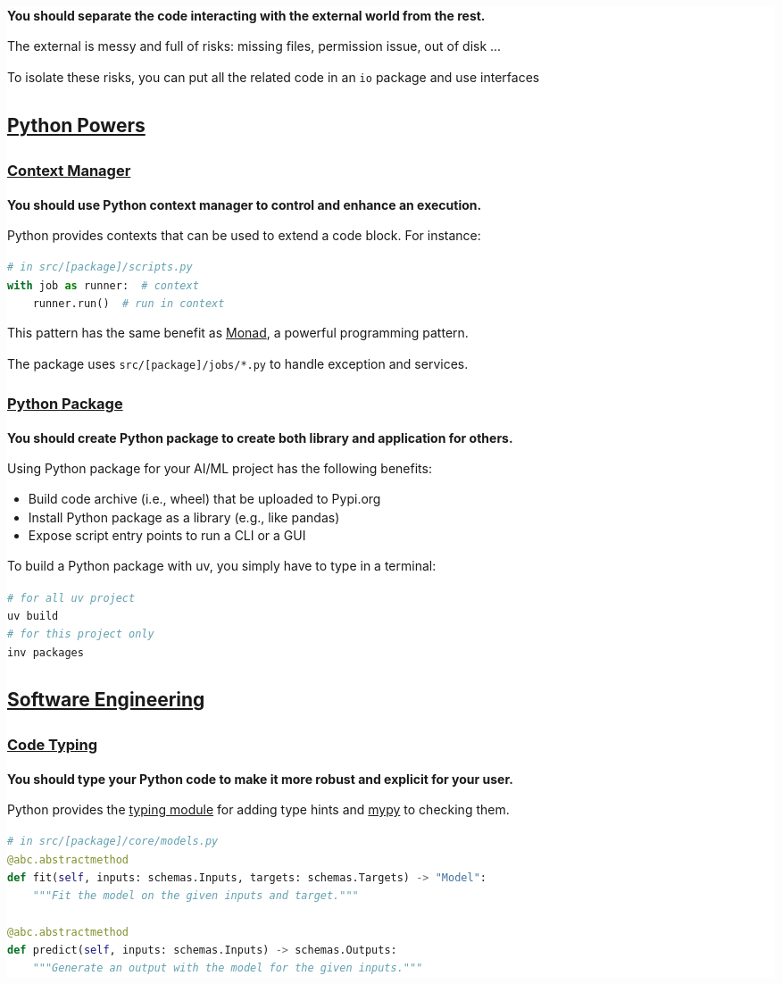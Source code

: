 **You should separate the code interacting with the external world from the rest.**

The external is messy and full of risks: missing files, permission issue, out of disk ...

To isolate these risks, you can put all the related code in an `io` package and use interfaces

## [Python Powers](https://realpython.com/)

### [Context Manager](https://docs.python.org/3/library/contextlib.html)

**You should use Python context manager to control and enhance an execution.**

Python provides contexts that can be used to extend a code block. For instance:

```python
# in src/[package]/scripts.py
with job as runner:  # context
    runner.run()  # run in context
```

This pattern has the same benefit as [Monad](https://en.wikipedia.org/wiki/Monad_(functional_programming)), a powerful programming pattern.

The package uses `src/[package]/jobs/*.py` to handle exception and services.

### [Python Package](https://packaging.python.org/en/latest/tutorials/packaging-projects/)

**You should create Python package to create both library and application for others.**

Using Python package for your AI/ML project has the following benefits:
- Build code archive (i.e., wheel) that be uploaded to Pypi.org
- Install Python package as a library (e.g., like pandas)
- Expose script entry points to run a CLI or a GUI

To build a Python package with uv, you simply have to type in a terminal:
```bash
# for all uv project
uv build
# for this project only
inv packages
```

## [Software Engineering](https://en.wikipedia.org/wiki/Software_engineering)

### [Code Typing](https://docs.python.org/3/library/typing.html)

**You should type your Python code to make it more robust and explicit for your user.**

Python provides the [typing module](https://docs.python.org/3/library/typing.html) for adding type hints and [mypy](https://mypy-lang.org/) to checking them.

```python
# in src/[package]/core/models.py
@abc.abstractmethod
def fit(self, inputs: schemas.Inputs, targets: schemas.Targets) -> "Model":
    """Fit the model on the given inputs and target."""

@abc.abstractmethod
def predict(self, inputs: schemas.Inputs) -> schemas.Outputs:
    """Generate an output with the model for the given inputs."""
```
